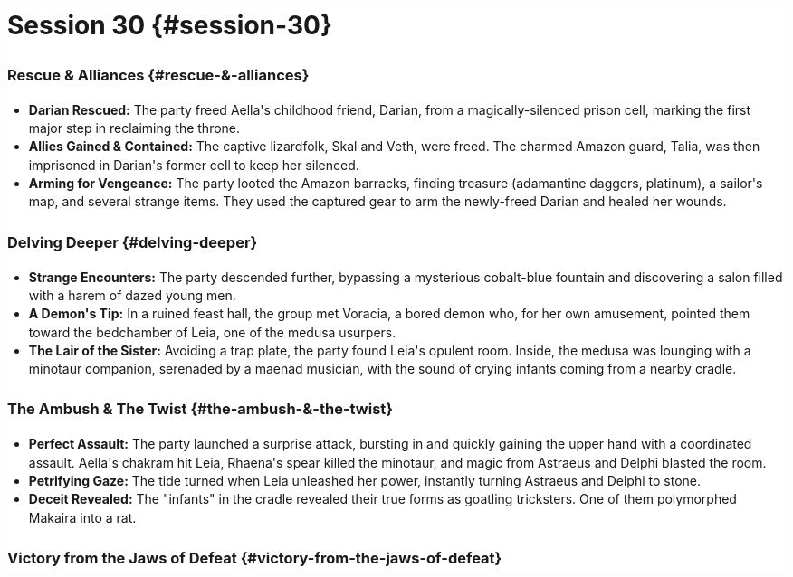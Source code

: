 # Session 30 {#session-30}

### **Rescue & Alliances** {#rescue-&-alliances}

* **Darian Rescued:** The party freed Aella's childhood friend, Darian, from a magically-silenced prison cell, marking the first major step in reclaiming the throne.  
* **Allies Gained & Contained:** The captive lizardfolk, Skal and Veth, were freed. The charmed Amazon guard, Talia, was then imprisoned in Darian's former cell to keep her silenced.  
* **Arming for Vengeance:** The party looted the Amazon barracks, finding treasure (adamantine daggers, platinum), a sailor's map, and several strange items. They used the captured gear to arm the newly-freed Darian and healed her wounds.

### **Delving Deeper** {#delving-deeper}

* **Strange Encounters:** The party descended further, bypassing a mysterious cobalt-blue fountain and discovering a salon filled with a harem of dazed young men.  
* **A Demon's Tip:** In a ruined feast hall, the group met Voracia, a bored demon who, for her own amusement, pointed them toward the bedchamber of Leia, one of the medusa usurpers.  
* **The Lair of the Sister:** Avoiding a trap plate, the party found Leia's opulent room. Inside, the medusa was lounging with a minotaur companion, serenaded by a maenad musician, with the sound of crying infants coming from a nearby cradle.

### **The Ambush & The Twist** {#the-ambush-&-the-twist}

* **Perfect Assault:** The party launched a surprise attack, bursting in and quickly gaining the upper hand with a coordinated assault. Aella's chakram hit Leia, Rhaena's spear killed the minotaur, and magic from Astraeus and Delphi blasted the room.  
* **Petrifying Gaze:** The tide turned when Leia unleashed her power, instantly turning Astraeus and Delphi to stone.  
* **Deceit Revealed:** The "infants" in the cradle revealed their true forms as goatling tricksters. One of them polymorphed Makaira into a rat.

### **Victory from the Jaws of Defeat** {#victory-from-the-jaws-of-defeat}

